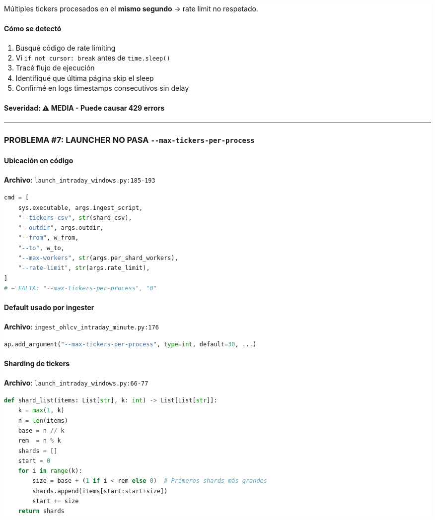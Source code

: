 Múltiples tickers procesados en el **mismo segundo** → rate limit no respetado.

#### **Cómo se detectó**
1. Busqué código de rate limiting
2. Vi `if not cursor: break` antes de `time.sleep()`
3. Tracé flujo de ejecución
4. Identifiqué que última página skip el sleep
5. Confirmé en logs timestamps consecutivos sin delay

#### **Severidad**: ⚠️ MEDIA - Puede causar 429 errors

---

### **PROBLEMA #7: LAUNCHER NO PASA `--max-tickers-per-process`**

#### **Ubicación en código**
**Archivo**: `launch_intraday_windows.py:185-193`

```python
cmd = [
    sys.executable, args.ingest_script,
    "--tickers-csv", str(shard_csv),
    "--outdir", args.outdir,
    "--from", w_from,
    "--to", w_to,
    "--max-workers", str(args.per_shard_workers),
    "--rate-limit", str(args.rate_limit),
]
# ← FALTA: "--max-tickers-per-process", "0"
```

#### **Default usado por ingester**
**Archivo**: `ingest_ohlcv_intraday_minute.py:176`

```python
ap.add_argument("--max-tickers-per-process", type=int, default=30, ...)
```

#### **Sharding de tickers**
**Archivo**: `launch_intraday_windows.py:66-77`

```python
def shard_list(items: List[str], k: int) -> List[List[str]]:
    k = max(1, k)
    n = len(items)
    base = n // k
    rem  = n % k
    shards = []
    start = 0
    for i in range(k):
        size = base + (1 if i < rem else 0)  # Primeros shards más grandes
        shards.append(items[start:start+size])
        start += size
    return shards
```
